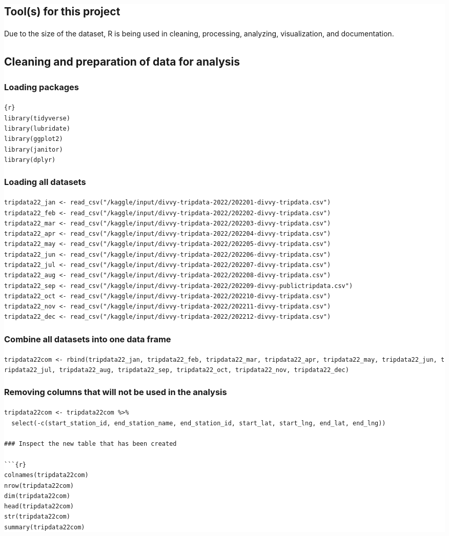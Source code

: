 ## Tool(s) for this project
Due to the size of the dataset, R is being used in cleaning, processing, analyzing, visualization, and documentation.

## Cleaning and preparation of data for analysis

### Loading packages
```
{r}
library(tidyverse)
library(lubridate)
library(ggplot2)
library(janitor)
library(dplyr)
```

### Loading all datasets
```{r}
tripdata22_jan <- read_csv("/kaggle/input/divvy-tripdata-2022/202201-divvy-tripdata.csv")
tripdata22_feb <- read_csv("/kaggle/input/divvy-tripdata-2022/202202-divvy-tripdata.csv")
tripdata22_mar <- read_csv("/kaggle/input/divvy-tripdata-2022/202203-divvy-tripdata.csv")
tripdata22_apr <- read_csv("/kaggle/input/divvy-tripdata-2022/202204-divvy-tripdata.csv")
tripdata22_may <- read_csv("/kaggle/input/divvy-tripdata-2022/202205-divvy-tripdata.csv")
tripdata22_jun <- read_csv("/kaggle/input/divvy-tripdata-2022/202206-divvy-tripdata.csv")
tripdata22_jul <- read_csv("/kaggle/input/divvy-tripdata-2022/202207-divvy-tripdata.csv")
tripdata22_aug <- read_csv("/kaggle/input/divvy-tripdata-2022/202208-divvy-tripdata.csv")
tripdata22_sep <- read_csv("/kaggle/input/divvy-tripdata-2022/202209-divvy-publictripdata.csv")
tripdata22_oct <- read_csv("/kaggle/input/divvy-tripdata-2022/202210-divvy-tripdata.csv")
tripdata22_nov <- read_csv("/kaggle/input/divvy-tripdata-2022/202211-divvy-tripdata.csv")
tripdata22_dec <- read_csv("/kaggle/input/divvy-tripdata-2022/202212-divvy-tripdata.csv")
```

### Combine all datasets into one data frame

```{r}
tripdata22com <- rbind(tripdata22_jan, tripdata22_feb, tripdata22_mar, tripdata22_apr, tripdata22_may, tripdata22_jun, tripdata22_jul, tripdata22_aug, tripdata22_sep, tripdata22_oct, tripdata22_nov, tripdata22_dec)
```

### Removing columns that will not be used in the analysis

```{r}
tripdata22com <- tripdata22com %>%
  select(-c(start_station_id, end_station_name, end_station_id, start_lat, start_lng, end_lat, end_lng))

### Inspect the new table that has been created

```{r}
colnames(tripdata22com)
nrow(tripdata22com)
dim(tripdata22com)
head(tripdata22com)
str(tripdata22com)
summary(tripdata22com)
```
